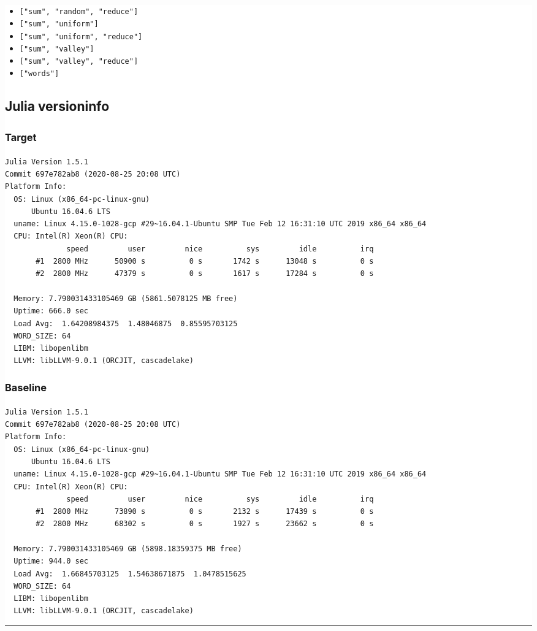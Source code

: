 - `["sum", "random", "reduce"]`
- `["sum", "uniform"]`
- `["sum", "uniform", "reduce"]`
- `["sum", "valley"]`
- `["sum", "valley", "reduce"]`
- `["words"]`

## Julia versioninfo

### Target
```
Julia Version 1.5.1
Commit 697e782ab8 (2020-08-25 20:08 UTC)
Platform Info:
  OS: Linux (x86_64-pc-linux-gnu)
      Ubuntu 16.04.6 LTS
  uname: Linux 4.15.0-1028-gcp #29~16.04.1-Ubuntu SMP Tue Feb 12 16:31:10 UTC 2019 x86_64 x86_64
  CPU: Intel(R) Xeon(R) CPU: 
              speed         user         nice          sys         idle          irq
       #1  2800 MHz      50900 s          0 s       1742 s      13048 s          0 s
       #2  2800 MHz      47379 s          0 s       1617 s      17284 s          0 s
       
  Memory: 7.790031433105469 GB (5861.5078125 MB free)
  Uptime: 666.0 sec
  Load Avg:  1.64208984375  1.48046875  0.85595703125
  WORD_SIZE: 64
  LIBM: libopenlibm
  LLVM: libLLVM-9.0.1 (ORCJIT, cascadelake)
```

### Baseline
```
Julia Version 1.5.1
Commit 697e782ab8 (2020-08-25 20:08 UTC)
Platform Info:
  OS: Linux (x86_64-pc-linux-gnu)
      Ubuntu 16.04.6 LTS
  uname: Linux 4.15.0-1028-gcp #29~16.04.1-Ubuntu SMP Tue Feb 12 16:31:10 UTC 2019 x86_64 x86_64
  CPU: Intel(R) Xeon(R) CPU: 
              speed         user         nice          sys         idle          irq
       #1  2800 MHz      73890 s          0 s       2132 s      17439 s          0 s
       #2  2800 MHz      68302 s          0 s       1927 s      23662 s          0 s
       
  Memory: 7.790031433105469 GB (5898.18359375 MB free)
  Uptime: 944.0 sec
  Load Avg:  1.66845703125  1.54638671875  1.0478515625
  WORD_SIZE: 64
  LIBM: libopenlibm
  LLVM: libLLVM-9.0.1 (ORCJIT, cascadelake)
```

---